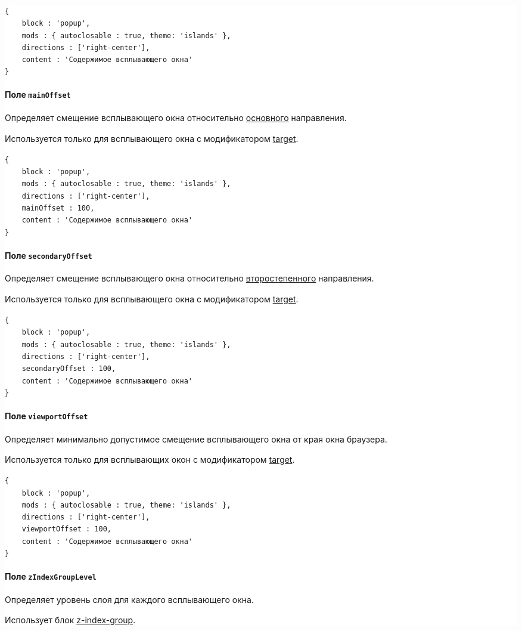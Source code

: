 ```
{
    block : 'popup',
    mods : { autoclosable : true, theme: 'islands' },
    directions : ['right-center'],
    content : 'Содержимое всплывающего окна'
}
```
<a name="mainOffset"></a>

#### Поле `mainOffset`

Определяет смещение всплывающего окна относительно <a href="#directions-type">основного</a> направления.

Используется только для всплывающего окна с модификатором <a href="#popuptarget">target</a>.

```
{
    block : 'popup',
    mods : { autoclosable : true, theme: 'islands' },
    directions : ['right-center'],
    mainOffset : 100,
    content : 'Содержимое всплывающего окна'
}
```

<a name="secondaryOffset"></a>

#### Поле `secondaryOffset`

Определяет смещение всплывающего окна относительно <a href="#directions-type">второстепенного</a> направления.

Используется только для всплывающего окна с модификатором <a href="#popuptarget">target</a>.

```
{
    block : 'popup',
    mods : { autoclosable : true, theme: 'islands' },
    directions : ['right-center'],
    secondaryOffset : 100,
    content : 'Содержимое всплывающего окна'
}
```

<a name="viewportOffset"></a>

#### Поле `viewportOffset`

Определяет минимально допустимое смещение всплывающего окна от края окна браузера.

Используется только для всплывающих окон с модификатором <a href="#popuptarget">target</a>.

```
{
    block : 'popup',
    mods : { autoclosable : true, theme: 'islands' },
    directions : ['right-center'],
    viewportOffset : 100,
    content : 'Содержимое всплывающего окна'
}
```

<a name="zIndexGroupLevel"></a>

#### Поле `zIndexGroupLevel`

Определяет уровень слоя для каждого всплывающего окна.

Использует блок <a href="../z-index-group/z-index-group.ru.md">z-index-group</a>.
